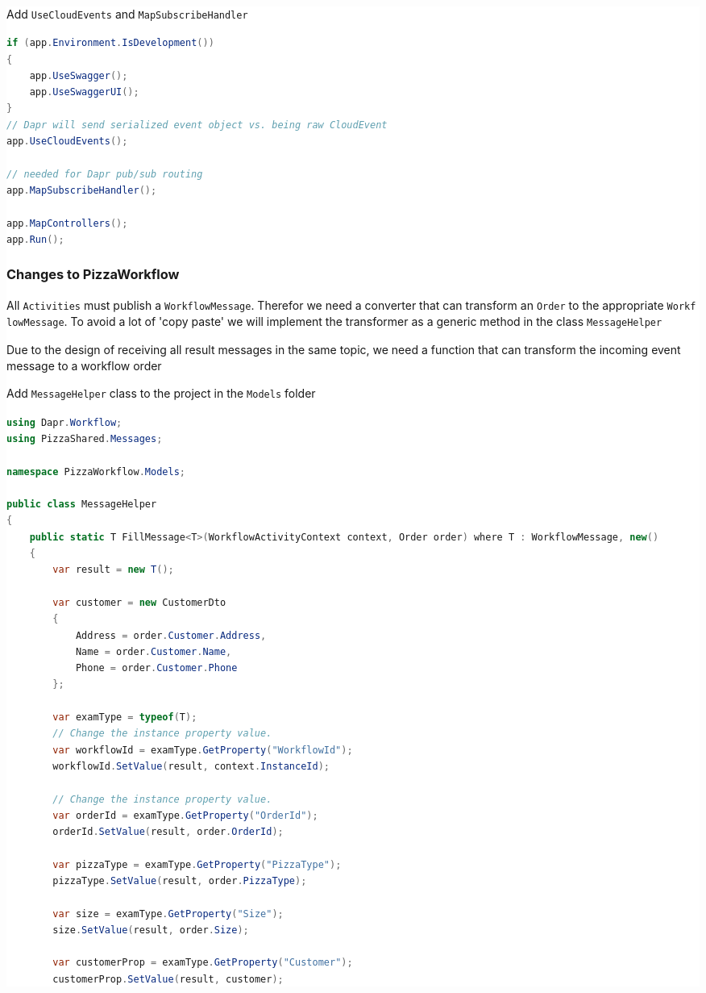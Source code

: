 Add `UseCloudEvents` and `MapSubscribeHandler`

```c#
if (app.Environment.IsDevelopment())
{
    app.UseSwagger();
    app.UseSwaggerUI();
}
// Dapr will send serialized event object vs. being raw CloudEvent
app.UseCloudEvents();

// needed for Dapr pub/sub routing
app.MapSubscribeHandler();

app.MapControllers();
app.Run();
```

### Changes to  PizzaWorkflow

All `Activities` must  publish a `WorkflowMessage`. Therefor we need a converter that can transform an `Order` to the appropriate `WorkflowMessage`. To avoid a lot of 'copy paste' we will implement the transformer as a generic method in the class  `MessageHelper`

Due to the design of receiving all result messages in the same topic, we need a function that can transform the incoming event message to a workflow order

Add `MessageHelper` class to the project in the `Models` folder

```c#
using Dapr.Workflow;
using PizzaShared.Messages;

namespace PizzaWorkflow.Models;

public class MessageHelper
{
    public static T FillMessage<T>(WorkflowActivityContext context, Order order) where T : WorkflowMessage, new()
    {
        var result = new T();

        var customer = new CustomerDto
        {
            Address = order.Customer.Address,
            Name = order.Customer.Name,
            Phone = order.Customer.Phone
        };

        var examType = typeof(T);
        // Change the instance property value.
        var workflowId = examType.GetProperty("WorkflowId");
        workflowId.SetValue(result, context.InstanceId);

        // Change the instance property value.
        var orderId = examType.GetProperty("OrderId");
        orderId.SetValue(result, order.OrderId);

        var pizzaType = examType.GetProperty("PizzaType");
        pizzaType.SetValue(result, order.PizzaType);

        var size = examType.GetProperty("Size");
        size.SetValue(result, order.Size);

        var customerProp = examType.GetProperty("Customer");
        customerProp.SetValue(result, customer);
```